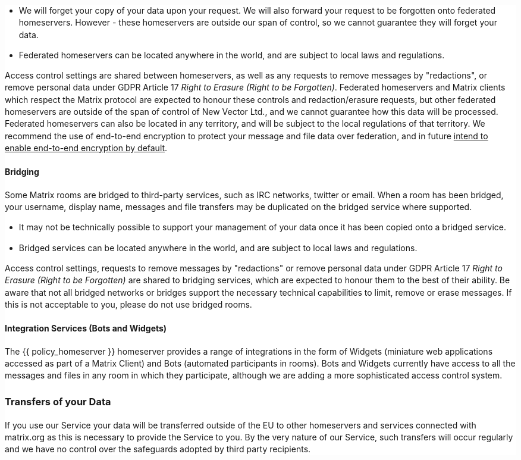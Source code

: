 * We will forget your copy of your data upon your request. We will also forward
  your request to be forgotten onto federated homeservers. However - these
  homeservers are outside our span of control, so we cannot guarantee they will
  forget your data.

* Federated homeservers can be located anywhere in the world, and are subject to
  local laws and regulations.

Access control settings are shared between homeservers, as well as any requests
to remove messages by "redactions", or remove personal data under GDPR Article
17 *Right to Erasure (Right to be Forgotten)*. Federated homeservers and Matrix
clients which respect the Matrix protocol are expected to honour these controls
and redaction/erasure requests, but other federated homeservers are outside of
the span of control of New Vector Ltd., and we cannot guarantee how this data
will be processed. Federated homeservers can also be located in any territory,
and will be subject to the local regulations of that territory. We recommend the
use of end-to-end encryption to protect your message and file data over
federation, and in future [intend to enable end-to-end encryption by
default](https://github.com/vector-im/riot-web/issues/6779).

#### Bridging

Some Matrix rooms are bridged to third-party services, such as IRC networks,
twitter or email. When a room has been bridged, your username, display name,
messages and file transfers may be duplicated on the bridged service where
supported.

* It may not be technically possible to support your management of your data
  once it has been copied onto a bridged service.

* Bridged services can be located anywhere in the world, and are subject to
  local laws and regulations.

Access control settings, requests to remove messages by "redactions" or remove
personal data under GDPR Article 17 *Right to Erasure (Right to be Forgotten)*
are shared to bridging services, which are expected to honour them to the best
of their ability. Be aware that not all bridged networks or bridges support the
necessary technical capabilities to limit, remove or erase messages. If this is
not acceptable to you, please do not use bridged rooms.

#### Integration Services (Bots and Widgets)

The {{ policy_homeserver }} homeserver provides a range of integrations in the
form of Widgets (miniature web applications accessed as part of a Matrix Client)
and Bots (automated participants in rooms). Bots and Widgets currently have
access to all the messages and files in any room in which they participate,
although we are adding a more sophisticated access control system.

### Transfers of your Data

If you use our Service your data will be transferred outside of the EU to other
homeservers and services connected with matrix.org as this is necessary to
provide the Service to you. By the very nature of our Service, such transfers
will occur regularly and we have no control over the safeguards adopted by third
party recipients.

